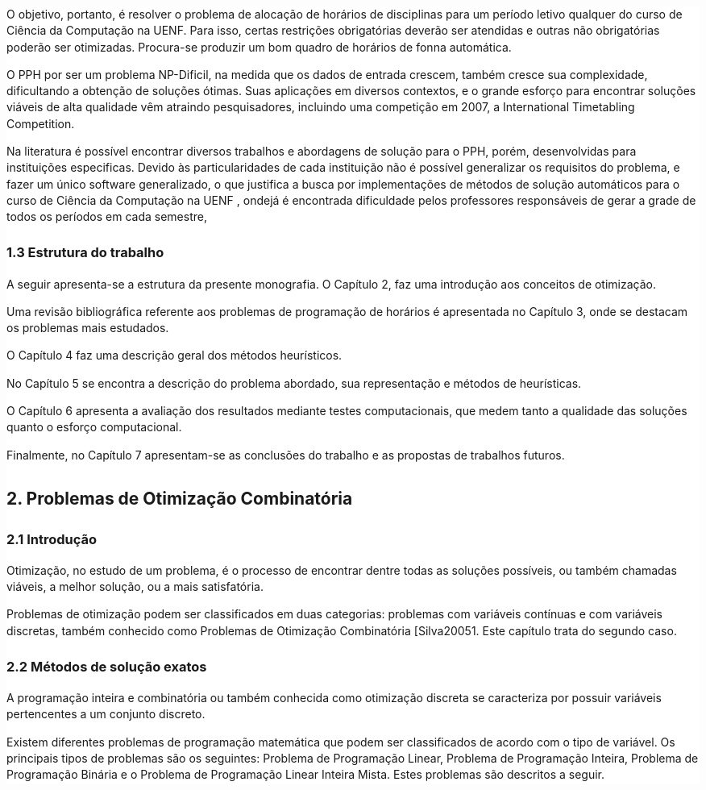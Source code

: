 O objetivo, portanto, é resolver o problema de alocação de horários de disciplinas para um período letivo qualquer do curso de Ciência da Computação na UENF. Para isso, certas restrições obrigatórias deverão ser atendidas e outras não obrigatórias poderão ser otimizadas. Procura-se produzir um bom quadro de horários de fonna automática.

O PPH por ser um problema NP-Dificil, na medida que os dados de entrada crescem, também cresce sua complexidade, dificultando a obtenção de soluções ótimas. Suas aplicações em diversos contextos, e o grande esforço para encontrar soluções viáveis de alta qualidade vêm atraindo pesquisadores, incluindo uma competição em 2007, a International Timetabling Competition.

Na literatura é possível encontrar diversos trabalhos e abordagens de solução para o PPH, porém, desenvolvidas para instituições especificas. Devido às particularidades de cada instituição não é possível generalizar os requisitos do problema, e fazer um único software generalizado, o que justifica a busca por implementações de métodos de solução automáticos para o curso de Ciência da Computação na UENF , ondejá é encontrada dificuldade pelos professores responsáveis de gerar a grade de todos os períodos em cada semestre,

### 1.3 Estrutura do trabalho

A seguir apresenta-se a estrutura da presente monografia. O Capítulo 2, faz uma introdução aos conceitos de otimização.

Uma revisão bibliográfica referente aos problemas de programação de horários é apresentada no Capítulo 3, onde se destacam os problemas mais estudados.

O Capítulo 4 faz uma descrição geral dos métodos heurísticos.

No Capítulo 5 se encontra a descrição do problema abordado, sua representação e métodos de heurísticas.

O Capítulo 6 apresenta a avaliação dos resultados mediante testes computacionais, que medem tanto a qualidade das soluções quanto o esforço computacional.

Finalmente, no Capítulo 7 apresentam-se as conclusões do trabalho e as propostas de trabalhos futuros.

## 2. Problemas de Otimização Combinatória

### 2.1 Introdução

Otimização, no estudo de um problema, é o processo de encontrar dentre todas as soluções possíveis, ou também chamadas viáveis, a melhor solução, ou a mais satisfatória.

Problemas de otimização podem ser classificados em duas categorias: problemas com variáveis contínuas e com variáveis discretas, também conhecido como Problemas de Otimização Combinatória [Silva20051. Este capítulo trata do segundo caso.

### 2.2 Métodos de solução exatos

A programação inteira e combinatória ou também conhecida como otimização discreta se caracteriza por possuir variáveis pertencentes a um conjunto discreto.

Existem diferentes problemas de programação matemática que podem ser classificados de acordo com o tipo de variável. Os principais tipos de problemas são os seguintes: Problema de Programação Linear, Problema de Programação Inteira, Problema de Programação Binária e o Problema de Programação Linear Inteira Mista. Estes problemas são descritos a seguir.
